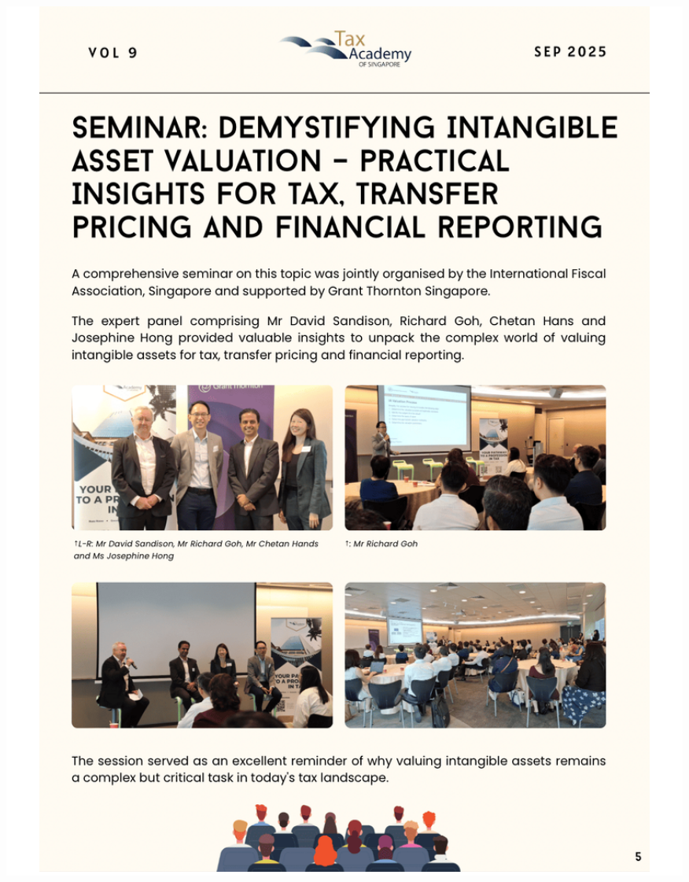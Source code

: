 <img style="width: 100%" height="auto" width="100%" alt="" src="/images/Sep_5.png">
</div>
<div class="isomer-image-wrapper">
